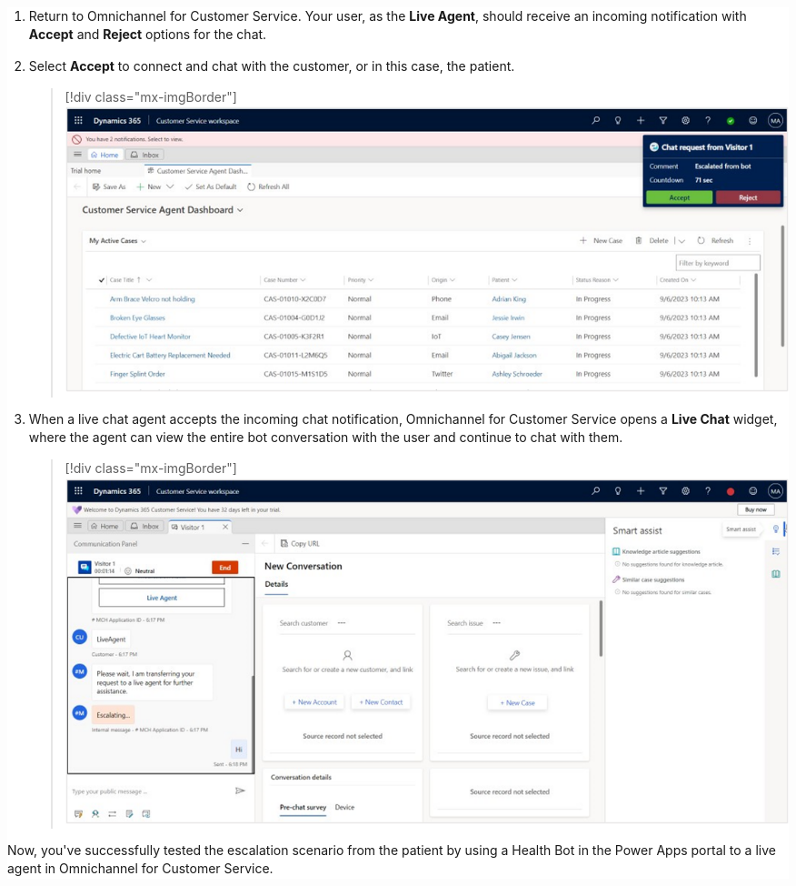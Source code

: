 1. Return to Omnichannel for Customer Service. Your user, as the **Live Agent**, should receive an incoming notification with **Accept** and **Reject** options for the chat.

1. Select **Accept** to connect and chat with the customer, or in this case, the patient.

    > [!div class="mx-imgBorder"]
    > [![Screenshot of the Chat request window displaying the Accept and Reject buttons.](../media/134-accept.png)](../media/134-accept.png#lightbox)

1. When a live chat agent accepts the incoming chat notification, Omnichannel for Customer Service opens a **Live Chat** widget, where the agent can view the entire bot conversation with the user and continue to chat with them.

    > [!div class="mx-imgBorder"]
    > [![Screenshot of the Live Chat customer conversation in the Dynamics 365 Customer Service workspace.](../media/135-live-chat-widget.png)](../media/135-live-chat-widget.png#lightbox)

Now, you've successfully tested the escalation scenario from the patient by using a Health Bot in the Power Apps portal to a live agent in Omnichannel for Customer Service.
